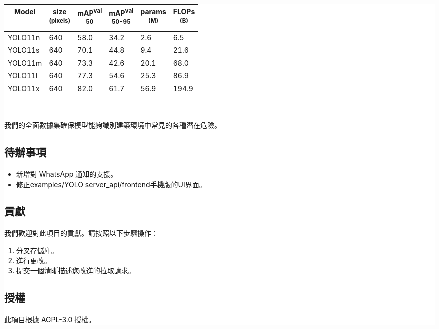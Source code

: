 | Model   | size<br><sup>(pixels) | mAP<sup>val<br>50 | mAP<sup>val<br>50-95 | params<br><sup>(M) | FLOPs<br><sup>(B) |
| ------- | --------------------- | ------------------ | ------------------ | ----------------- | ----------------- |
| YOLO11n | 640                   | 58.0               | 34.2               | 2.6               | 6.5               |
| YOLO11s | 640                   | 70.1               | 44.8               | 9.4               | 21.6              |
| YOLO11m | 640                   | 73.3               | 42.6               | 20.1              | 68.0              |
| YOLO11l | 640                   | 77.3               | 54.6               | 25.3              | 86.9              |
| YOLO11x | 640                   | 82.0               | 61.7               | 56.9              | 194.9             |

<br>

我們的全面數據集確保模型能夠識別建築環境中常見的各種潛在危險。

## 待辦事項

- 新增對 WhatsApp 通知的支援。
- 修正examples/YOLO server_api/frontend手機版的UI界面。

## 貢獻

我們歡迎對此項目的貢獻。請按照以下步驟操作：
1. 分叉存儲庫。
2. 進行更改。
3. 提交一個清晰描述您改進的拉取請求。

## 授權

此項目根據 [AGPL-3.0](LICENSE.md) 授權。
